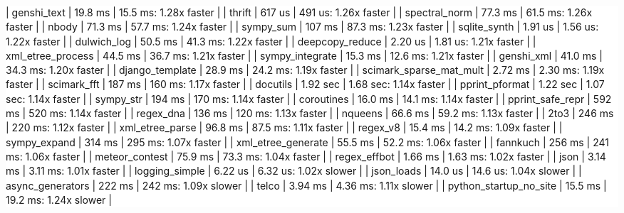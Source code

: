| genshi_text              | 19.8 ms                                                     | 15.5 ms: 1.28x faster                                                      |
| thrift                   | 617 us                                                      | 491 us: 1.26x faster                                                       |
| spectral_norm            | 77.3 ms                                                     | 61.5 ms: 1.26x faster                                                      |
| nbody                    | 71.3 ms                                                     | 57.7 ms: 1.24x faster                                                      |
| sympy_sum                | 107 ms                                                      | 87.3 ms: 1.23x faster                                                      |
| sqlite_synth             | 1.91 us                                                     | 1.56 us: 1.22x faster                                                      |
| dulwich_log              | 50.5 ms                                                     | 41.3 ms: 1.22x faster                                                      |
| deepcopy_reduce          | 2.20 us                                                     | 1.81 us: 1.21x faster                                                      |
| xml_etree_process        | 44.5 ms                                                     | 36.7 ms: 1.21x faster                                                      |
| sympy_integrate          | 15.3 ms                                                     | 12.6 ms: 1.21x faster                                                      |
| genshi_xml               | 41.0 ms                                                     | 34.3 ms: 1.20x faster                                                      |
| django_template          | 28.9 ms                                                     | 24.2 ms: 1.19x faster                                                      |
| scimark_sparse_mat_mult  | 2.72 ms                                                     | 2.30 ms: 1.19x faster                                                      |
| scimark_fft              | 187 ms                                                      | 160 ms: 1.17x faster                                                       |
| docutils                 | 1.92 sec                                                    | 1.68 sec: 1.14x faster                                                     |
| pprint_pformat           | 1.22 sec                                                    | 1.07 sec: 1.14x faster                                                     |
| sympy_str                | 194 ms                                                      | 170 ms: 1.14x faster                                                       |
| coroutines               | 16.0 ms                                                     | 14.1 ms: 1.14x faster                                                      |
| pprint_safe_repr         | 592 ms                                                      | 520 ms: 1.14x faster                                                       |
| regex_dna                | 136 ms                                                      | 120 ms: 1.13x faster                                                       |
| nqueens                  | 66.6 ms                                                     | 59.2 ms: 1.13x faster                                                      |
| 2to3                     | 246 ms                                                      | 220 ms: 1.12x faster                                                       |
| xml_etree_parse          | 96.8 ms                                                     | 87.5 ms: 1.11x faster                                                      |
| regex_v8                 | 15.4 ms                                                     | 14.2 ms: 1.09x faster                                                      |
| sympy_expand             | 314 ms                                                      | 295 ms: 1.07x faster                                                       |
| xml_etree_generate       | 55.5 ms                                                     | 52.2 ms: 1.06x faster                                                      |
| fannkuch                 | 256 ms                                                      | 241 ms: 1.06x faster                                                       |
| meteor_contest           | 75.9 ms                                                     | 73.3 ms: 1.04x faster                                                      |
| regex_effbot             | 1.66 ms                                                     | 1.63 ms: 1.02x faster                                                      |
| json                     | 3.14 ms                                                     | 3.11 ms: 1.01x faster                                                      |
| logging_simple           | 6.22 us                                                     | 6.32 us: 1.02x slower                                                      |
| json_loads               | 14.0 us                                                     | 14.6 us: 1.04x slower                                                      |
| async_generators         | 222 ms                                                      | 242 ms: 1.09x slower                                                       |
| telco                    | 3.94 ms                                                     | 4.36 ms: 1.11x slower                                                      |
| python_startup_no_site   | 15.5 ms                                                     | 19.2 ms: 1.24x slower                                                      |